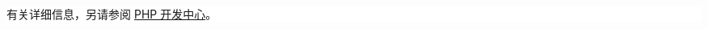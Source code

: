 有关详细信息，另请参阅 [PHP 开发中心](/develop/php/)。


[download]: /documentation/articles/php-download-sdk
[在 Azure 中存储和访问数据]: http://msdn.microsoft.com/zh-cn/library/azure/gg433040.aspx
[container-acl]: http://msdn.microsoft.com/zh-cn/library/azure/dd179391.aspx
[error-codes]: http://msdn.microsoft.com/zh-cn/library/azure/dd179439.aspx
[file_get_contents]: http://php.net/file_get_contents
[require_once]: http://php.net/require_once
[fopen]: http://www.php.net/fopen
[stream-get-contents]: http://www.php.net/stream_get_contents

